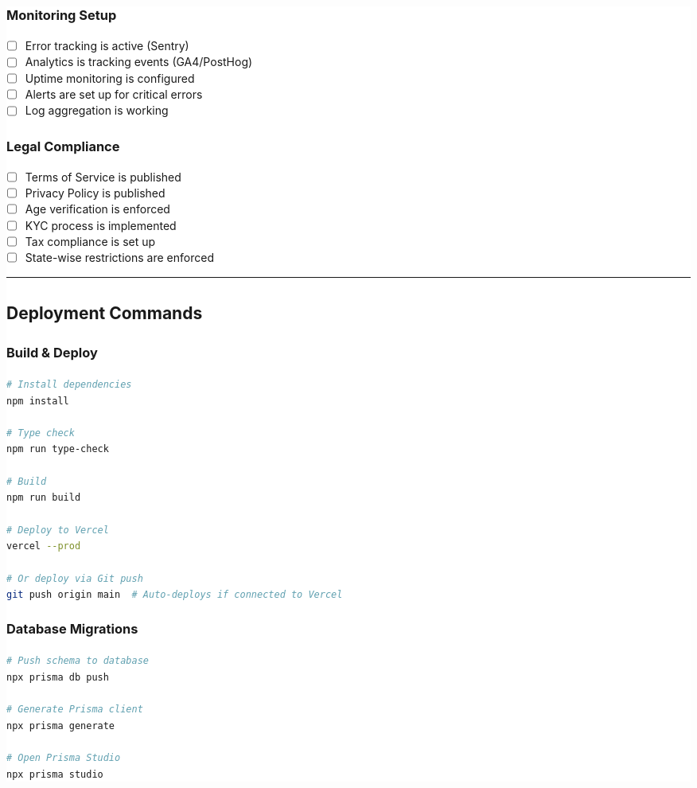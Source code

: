 ### Monitoring Setup

- [ ] Error tracking is active (Sentry)
- [ ] Analytics is tracking events (GA4/PostHog)
- [ ] Uptime monitoring is configured
- [ ] Alerts are set up for critical errors
- [ ] Log aggregation is working

### Legal Compliance

- [ ] Terms of Service is published
- [ ] Privacy Policy is published
- [ ] Age verification is enforced
- [ ] KYC process is implemented
- [ ] Tax compliance is set up
- [ ] State-wise restrictions are enforced

---

## Deployment Commands

### Build & Deploy

```bash
# Install dependencies
npm install

# Type check
npm run type-check

# Build
npm run build

# Deploy to Vercel
vercel --prod

# Or deploy via Git push
git push origin main  # Auto-deploys if connected to Vercel
```

### Database Migrations

```bash
# Push schema to database
npx prisma db push

# Generate Prisma client
npx prisma generate

# Open Prisma Studio
npx prisma studio
```
